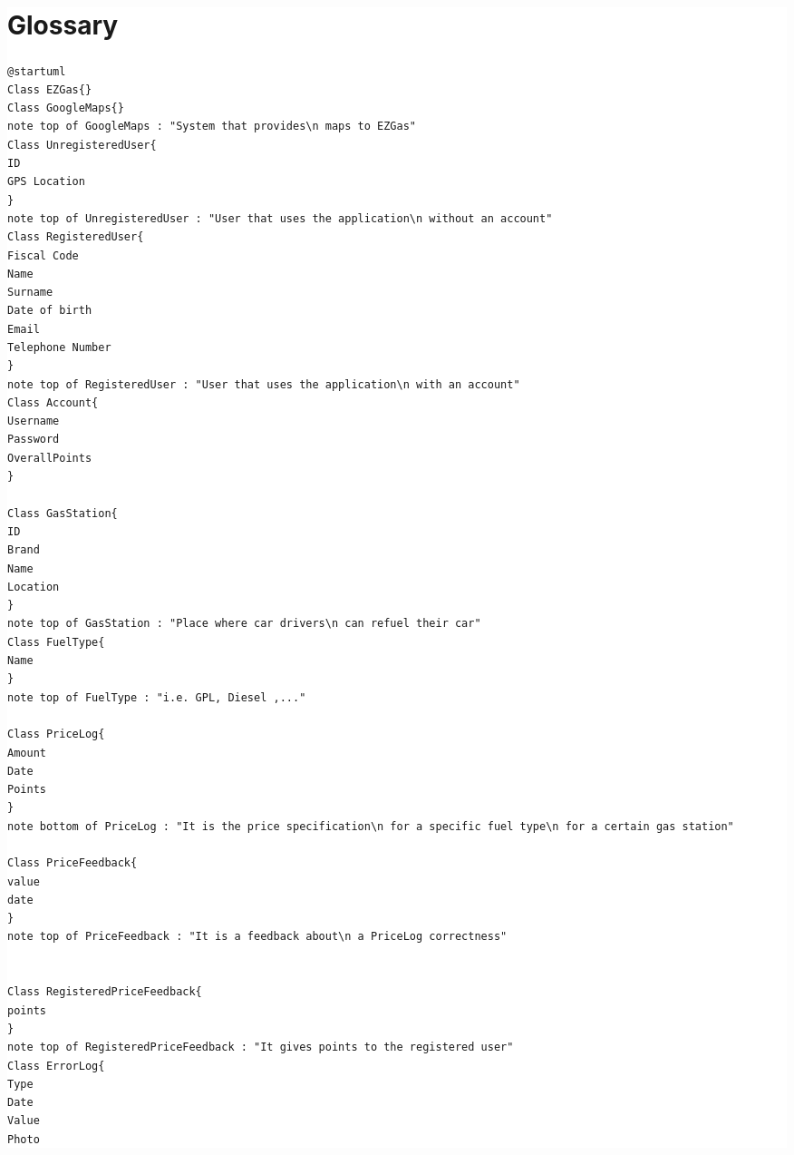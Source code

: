 
# Glossary
```plantuml
@startuml
Class EZGas{}
Class GoogleMaps{}
note top of GoogleMaps : "System that provides\n maps to EZGas"
Class UnregisteredUser{
ID
GPS Location
}
note top of UnregisteredUser : "User that uses the application\n without an account"
Class RegisteredUser{
Fiscal Code
Name
Surname
Date of birth
Email
Telephone Number
}
note top of RegisteredUser : "User that uses the application\n with an account"
Class Account{
Username
Password
OverallPoints
}

Class GasStation{
ID
Brand
Name
Location
}
note top of GasStation : "Place where car drivers\n can refuel their car"
Class FuelType{
Name
}
note top of FuelType : "i.e. GPL, Diesel ,..."

Class PriceLog{
Amount
Date
Points
}
note bottom of PriceLog : "It is the price specification\n for a specific fuel type\n for a certain gas station"

Class PriceFeedback{
value
date
}
note top of PriceFeedback : "It is a feedback about\n a PriceLog correctness"


Class RegisteredPriceFeedback{
points
}
note top of RegisteredPriceFeedback : "It gives points to the registered user"
Class ErrorLog{
Type
Date
Value
Photo
```
